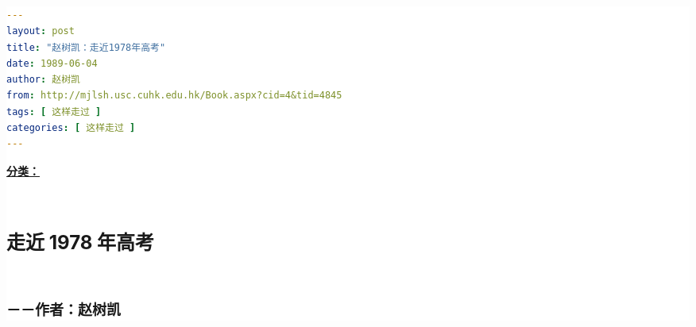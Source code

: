 ```yaml
---
layout: post
title: "赵树凯：走近1978年高考"
date: 1989-06-04
author: 赵树凯
from: http://mjlsh.usc.cuhk.edu.hk/Book.aspx?cid=4&tid=4845
tags: [ 这样走过 ]
categories: [ 这样走过 ]
---
```


<div style="margin: 15px 10px 10px 0px;">
 <div>
  <span id="ctl00_ContentPlaceHolder1_chapter1_SubjectLabel" style="font-weight:bold;text-decoration:underline;">
   分类：
  </span>
 </div>
 <p class="p1">
  <b>
   <font size="5">
    <span class="s1">
    </span>
    <br/>
   </font>
  </b>
 </p>
 <p class="p2">
  <b>
   <font size="5">
    <span class="s1" style="">
     走近
    </span>
    <span class="s2" style="">
     <font size="5">
      1978
     </font>
    </span>
    <span class="s1" style="">
     年高考
    </span>
   </font>
  </b>
 </p>
 <p class="p1">
  <b>
   <font size="4">
    <span class="s1">
    </span>
    <br/>
   </font>
  </b>
 </p>
 <p class="p2">
  <span class="s1">
   <b>
    <font size="4">
     －－作者：赵树凯
    </font>
   </b>
  </span>
 </p>
 <p class="p1">